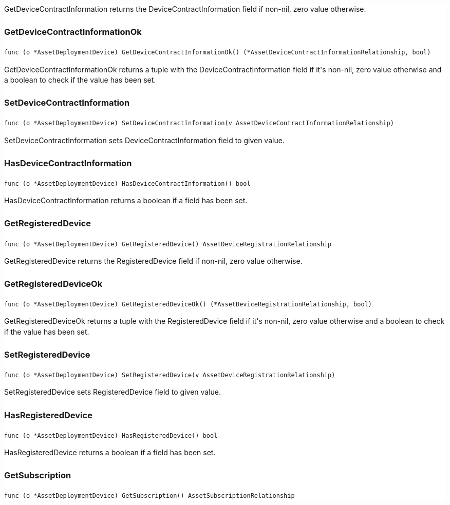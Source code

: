 GetDeviceContractInformation returns the DeviceContractInformation field if non-nil, zero value otherwise.

### GetDeviceContractInformationOk

`func (o *AssetDeploymentDevice) GetDeviceContractInformationOk() (*AssetDeviceContractInformationRelationship, bool)`

GetDeviceContractInformationOk returns a tuple with the DeviceContractInformation field if it's non-nil, zero value otherwise
and a boolean to check if the value has been set.

### SetDeviceContractInformation

`func (o *AssetDeploymentDevice) SetDeviceContractInformation(v AssetDeviceContractInformationRelationship)`

SetDeviceContractInformation sets DeviceContractInformation field to given value.

### HasDeviceContractInformation

`func (o *AssetDeploymentDevice) HasDeviceContractInformation() bool`

HasDeviceContractInformation returns a boolean if a field has been set.

### GetRegisteredDevice

`func (o *AssetDeploymentDevice) GetRegisteredDevice() AssetDeviceRegistrationRelationship`

GetRegisteredDevice returns the RegisteredDevice field if non-nil, zero value otherwise.

### GetRegisteredDeviceOk

`func (o *AssetDeploymentDevice) GetRegisteredDeviceOk() (*AssetDeviceRegistrationRelationship, bool)`

GetRegisteredDeviceOk returns a tuple with the RegisteredDevice field if it's non-nil, zero value otherwise
and a boolean to check if the value has been set.

### SetRegisteredDevice

`func (o *AssetDeploymentDevice) SetRegisteredDevice(v AssetDeviceRegistrationRelationship)`

SetRegisteredDevice sets RegisteredDevice field to given value.

### HasRegisteredDevice

`func (o *AssetDeploymentDevice) HasRegisteredDevice() bool`

HasRegisteredDevice returns a boolean if a field has been set.

### GetSubscription

`func (o *AssetDeploymentDevice) GetSubscription() AssetSubscriptionRelationship`
